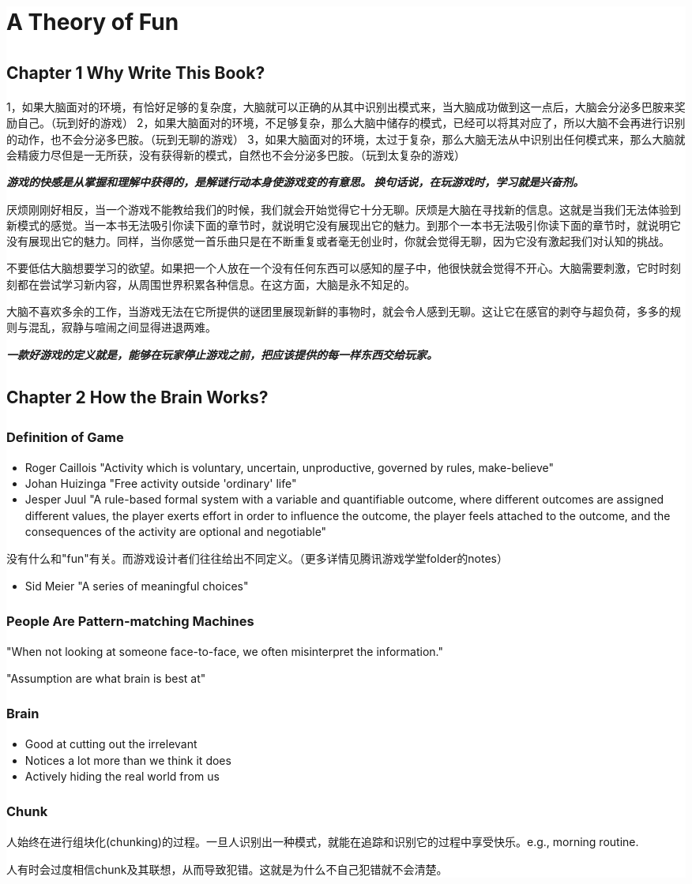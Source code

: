 # A Theory of Fun

## Chapter 1 Why Write This Book?

1，如果大脑面对的环境，有恰好足够的复杂度，大脑就可以正确的从其中识别出模式来，当大脑成功做到这一点后，大脑会分泌多巴胺来奖励自己。（玩到好的游戏）
2，如果大脑面对的环境，不足够复杂，那么大脑中储存的模式，已经可以将其对应了，所以大脑不会再进行识别的动作，也不会分泌多巴胺。（玩到无聊的游戏）
3，如果大脑面对的环境，太过于复杂，那么大脑无法从中识别出任何模式来，那么大脑就会精疲力尽但是一无所获，没有获得新的模式，自然也不会分泌多巴胺。（玩到太复杂的游戏）

***游戏的快感是从掌握和理解中获得的，是解谜行动本身使游戏变的有意思。
换句话说，在玩游戏时，学习就是兴奋剂。***

厌烦刚刚好相反，当一个游戏不能教给我们的时候，我们就会开始觉得它十分无聊。厌烦是大脑在寻找新的信息。这就是当我们无法体验到新模式的感觉。当一本书无法吸引你读下面的章节时，就说明它没有展现出它的魅力。到那个一本书无法吸引你读下面的章节时，就说明它没有展现出它的魅力。同样，当你感觉一首乐曲只是在不断重复或者毫无创业时，你就会觉得无聊，因为它没有激起我们对认知的挑战。

不要低估大脑想要学习的欲望。如果把一个人放在一个没有任何东西可以感知的屋子中，他很快就会觉得不开心。大脑需要刺激，它时时刻刻都在尝试学习新内容，从周围世界积累各种信息。在这方面，大脑是永不知足的。

大脑不喜欢多余的工作，当游戏无法在它所提供的谜团里展现新鲜的事物时，就会令人感到无聊。这让它在感官的剥夺与超负荷，多多的规则与混乱，寂静与喧闹之间显得进退两难。

***一款好游戏的定义就是，能够在玩家停止游戏之前，把应该提供的每一样东西交给玩家。***
## Chapter 2 How the Brain Works?

### Definition of Game

- Roger Caillois "Activity which is voluntary, uncertain, unproductive, governed by rules, make-believe"
- Johan Huizinga "Free activity outside 'ordinary' life"
- Jesper Juul "A rule-based formal system with a variable and quantifiable outcome, where different outcomes are assigned different values, the player exerts effort in order to influence the outcome, the player feels attached to the outcome, and the consequences of the activity are optional and negotiable"

没有什么和"fun"有关。而游戏设计者们往往给出不同定义。（更多详情见腾讯游戏学堂folder的notes）

- Sid Meier "A series of meaningful choices"

### People Are Pattern-matching Machines

"When not looking at someone face-to-face, we often misinterpret the information."

"Assumption are what brain is best at"

### Brain

- Good at cutting out the irrelevant
- Notices a lot more than we think it does
- Actively hiding the real world from us

### Chunk

人始终在进行组块化(chunking)的过程。一旦人识别出一种模式，就能在追踪和识别它的过程中享受快乐。e.g., morning routine.

人有时会过度相信chunk及其联想，从而导致犯错。这就是为什么不自己犯错就不会清楚。

